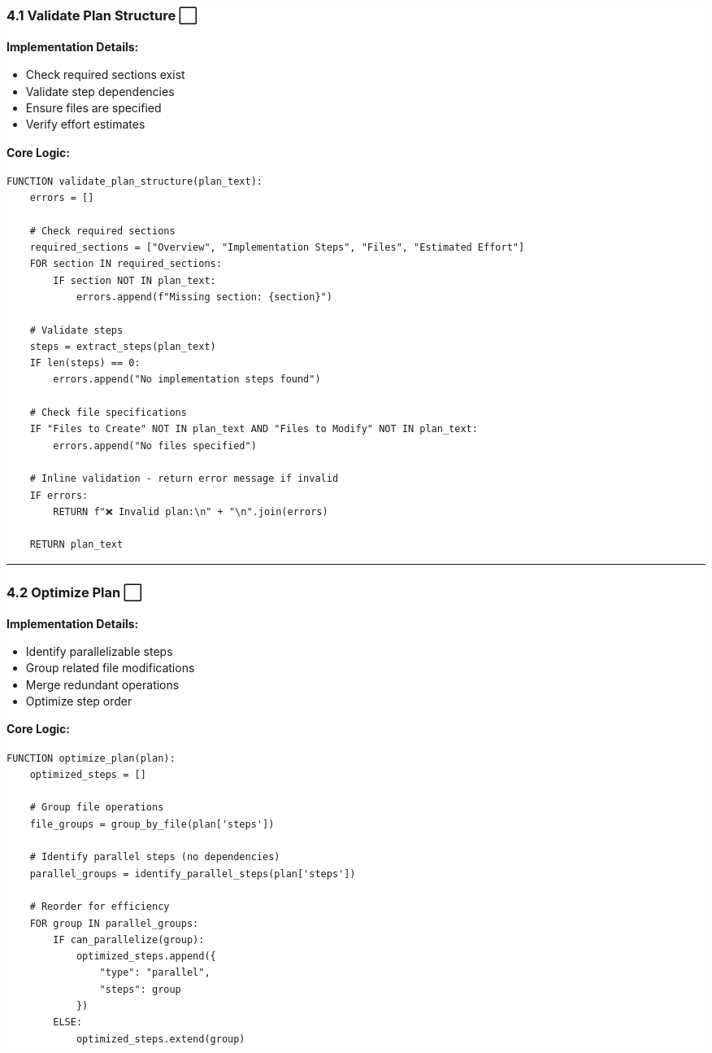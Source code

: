 ### 4.1 Validate Plan Structure ⬜

**Implementation Details:**
- Check required sections exist
- Validate step dependencies
- Ensure files are specified
- Verify effort estimates

**Core Logic:**
```
FUNCTION validate_plan_structure(plan_text):
    errors = []
    
    # Check required sections
    required_sections = ["Overview", "Implementation Steps", "Files", "Estimated Effort"]
    FOR section IN required_sections:
        IF section NOT IN plan_text:
            errors.append(f"Missing section: {section}")
    
    # Validate steps
    steps = extract_steps(plan_text)
    IF len(steps) == 0:
        errors.append("No implementation steps found")
    
    # Check file specifications
    IF "Files to Create" NOT IN plan_text AND "Files to Modify" NOT IN plan_text:
        errors.append("No files specified")
    
    # Inline validation - return error message if invalid
    IF errors:
        RETURN f"❌ Invalid plan:\n" + "\n".join(errors)
    
    RETURN plan_text
```

---

### 4.2 Optimize Plan ⬜

**Implementation Details:**
- Identify parallelizable steps
- Group related file modifications
- Merge redundant operations
- Optimize step order

**Core Logic:**
```
FUNCTION optimize_plan(plan):
    optimized_steps = []
    
    # Group file operations
    file_groups = group_by_file(plan['steps'])
    
    # Identify parallel steps (no dependencies)
    parallel_groups = identify_parallel_steps(plan['steps'])
    
    # Reorder for efficiency
    FOR group IN parallel_groups:
        IF can_parallelize(group):
            optimized_steps.append({
                "type": "parallel",
                "steps": group
            })
        ELSE:
            optimized_steps.extend(group)
```